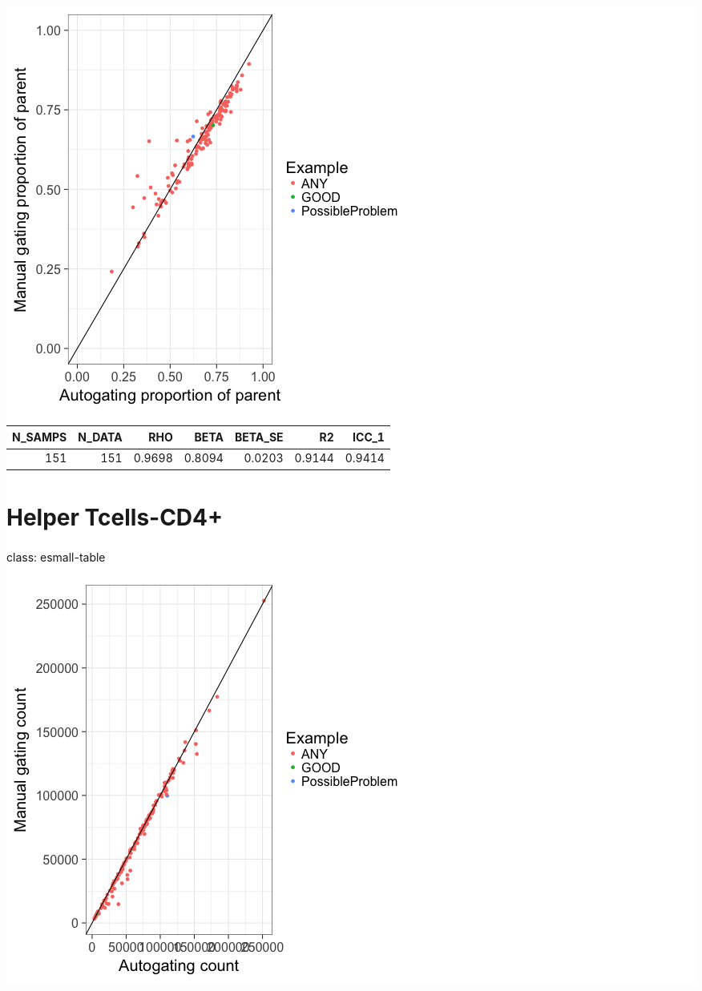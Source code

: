 ![plot of chunk unnamed-chunk-19](rep2-figure/unnamed-chunk-19-1.png)


| N_SAMPS| N_DATA|    RHO|   BETA| BETA_SE|     R2|  ICC_1|
|-------:|------:|------:|------:|-------:|------:|------:|
|     151|    151| 0.9698| 0.8094|  0.0203| 0.9144| 0.9414|


Helper Tcells-CD4+
========================================================
class: esmall-table

![plot of chunk unnamed-chunk-21](rep2-figure/unnamed-chunk-21-1.png)
